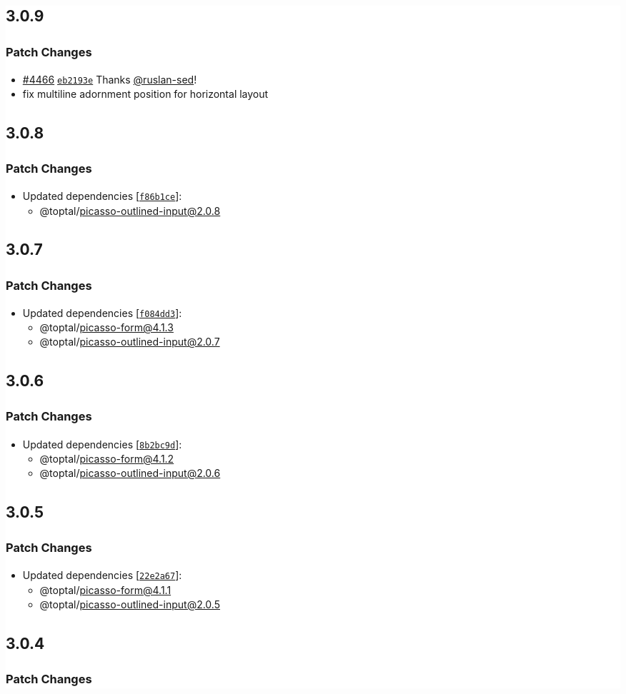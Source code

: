 ## 3.0.9

### Patch Changes

- [#4466](https://github.com/toptal/picasso/pull/4466) [`eb2193e`](https://github.com/toptal/picasso/commit/eb2193e4f2b5ba18c492403dd6db6504c21b0ae8) Thanks [@ruslan-sed](https://github.com/ruslan-sed)!
- fix multiline adornment position for horizontal layout

## 3.0.8

### Patch Changes

- Updated dependencies [[`f86b1ce`](https://github.com/toptal/picasso/commit/f86b1ced3fa3b82ed75bc9417aa69c5a85e4b4de)]:
  - @toptal/picasso-outlined-input@2.0.8

## 3.0.7

### Patch Changes

- Updated dependencies [[`f084dd3`](https://github.com/toptal/picasso/commit/f084dd34bd262db8efb00c7c9c8638eb284c2f1f)]:
  - @toptal/picasso-form@4.1.3
  - @toptal/picasso-outlined-input@2.0.7

## 3.0.6

### Patch Changes

- Updated dependencies [[`8b2bc9d`](https://github.com/toptal/picasso/commit/8b2bc9d596317060845e4b5c8a48c5c178d72f5f)]:
  - @toptal/picasso-form@4.1.2
  - @toptal/picasso-outlined-input@2.0.6

## 3.0.5

### Patch Changes

- Updated dependencies [[`22e2a67`](https://github.com/toptal/picasso/commit/22e2a674c96eb54f36d71515a6328877faae0576)]:
  - @toptal/picasso-form@4.1.1
  - @toptal/picasso-outlined-input@2.0.5

## 3.0.4

### Patch Changes
